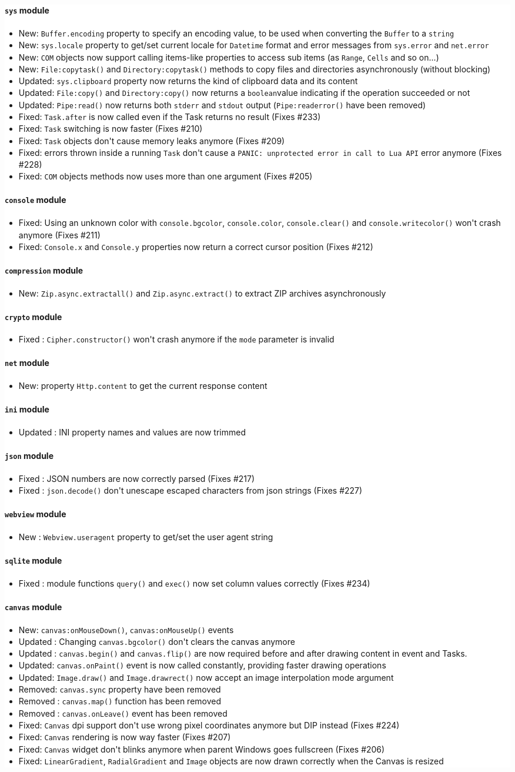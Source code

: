 #### `sys` module
- New: `Buffer.encoding` property to specify an encoding value, to be used when converting the `Buffer` to a `string`
- New: `sys.locale` property to get/set current locale for `Datetime` format and error messages from `sys.error` and `net.error`
- New: `COM` objects now support calling items-like properties to access sub items (as `Range`, `Cells` and so on...)
- New: `File:copytask()` and `Directory:copytask()` methods to copy files and directories asynchronously (without blocking)
- Updated: `sys.clipboard` property now returns the kind of clipboard data and its content
- Updated: `File:copy()` and `Directory:copy()` now returns a `boolean`value indicating if the operation succeeded or not
- Updated: `Pipe:read()` now returns both `stderr` and `stdout` output (`Pipe:readerror()` have been removed)
- Fixed:  `Task.after` is now called even if the Task returns no result (Fixes #233)
- Fixed: `Task` switching is now faster (Fixes #210)
- Fixed: `Task` objects don't cause memory leaks anymore (Fixes #209)
- Fixed: errors thrown inside a running `Task` don't cause a `PANIC: unprotected error in call to Lua API` error anymore (Fixes #228)
- Fixed: `COM` objects methods now uses more than one argument (Fixes #205)

#### `console` module
- Fixed: Using an unknown color with `console.bgcolor`, `console.color`, `console.clear()` and `console.writecolor()` won't crash anymore (Fixes #211)
- Fixed: `Console.x` and `Console.y` properties now return a correct cursor position (Fixes #212)

#### `compression` module
- New: `Zip.async.extractall()` and `Zip.async.extract()` to extract ZIP archives asynchronously

#### `crypto` module
- Fixed : `Cipher.constructor()` won't crash anymore if the `mode` parameter is invalid

#### `net` module
- New: property `Http.content` to get the current response content

#### `ini` module
- Updated : INI property names and values are now trimmed

#### `json` module
- Fixed : JSON numbers are now correctly parsed (Fixes #217)
- Fixed : `json.decode()` don't unescape escaped characters from json strings (Fixes #227)

#### `webview` module
- New : `Webview.useragent` property to get/set the user agent string

#### `sqlite` module
- Fixed : module functions `query()` and `exec()` now set column values correctly (Fixes #234)

#### `canvas` module
- New: `canvas:onMouseDown()`, `canvas:onMouseUp()` events
- Updated : Changing `canvas.bgcolor()` don't clears the canvas anymore
- Updated : `canvas.begin()` and `canvas.flip()` are now required before and after drawing content in event and Tasks.
- Updated: `canvas.onPaint()` event is now called constantly, providing faster drawing operations
- Updated: `Image.draw()` and `Image.drawrect()` now accept an image interpolation mode argument
- Removed: `canvas.sync` property have been removed
- Removed : `canvas.map()` function has been removed
- Removed : `canvas.onLeave()` event has been removed
- Fixed: `Canvas` dpi support don't use wrong pixel coordinates anymore but DIP instead (Fixes #224)
- Fixed: `Canvas` rendering is now way faster (Fixes #207)
- Fixed: `Canvas` widget don't blinks anymore when parent Windows goes fullscreen (Fixes #206)
- Fixed: `LinearGradient`, `RadialGradient` and `Image` objects are now drawn correctly when the Canvas is resized